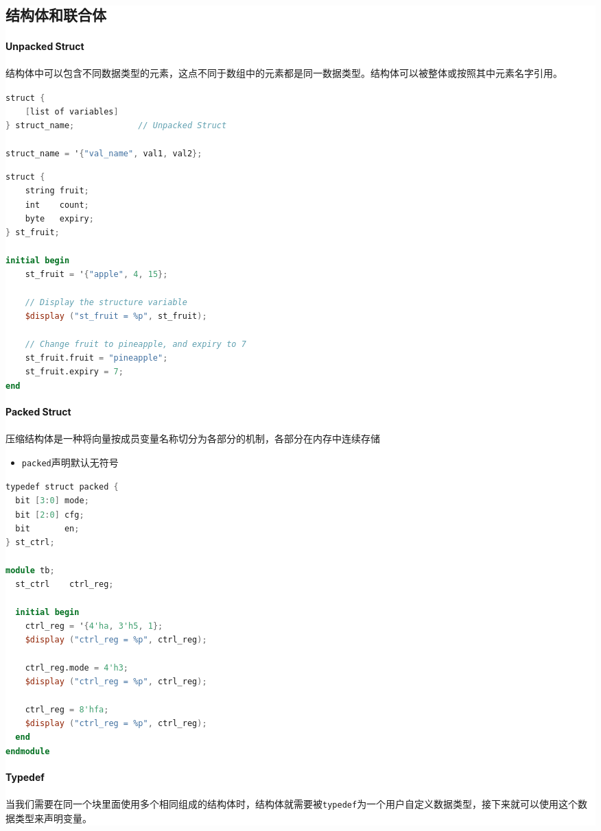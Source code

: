 ## 结构体和联合体

#### Unpacked Struct
结构体中可以包含不同数据类型的元素，这点不同于数组中的元素都是同一数据类型。结构体可以被整体或按照其中元素名字引用。
```verilog
struct {
	[list of variables]
} struct_name;             // Unpacked Struct

struct_name = '{"val_name", val1, val2};
```

```verilog
struct {
	string fruit;
	int    count;
	byte   expiry;
} st_fruit;

initial begin
    st_fruit = '{"apple", 4, 15};

    // Display the structure variable
    $display ("st_fruit = %p", st_fruit);

    // Change fruit to pineapple, and expiry to 7
    st_fruit.fruit = "pineapple";
    st_fruit.expiry = 7;
end
```
#### Packed Struct
压缩结构体是一种将向量按成员变量名称切分为各部分的机制，各部分在内存中连续存储
- `packed`声明默认无符号
```verilog
typedef struct packed {
  bit [3:0] mode;
  bit [2:0] cfg;
  bit       en;
} st_ctrl;

module tb;
  st_ctrl    ctrl_reg;

  initial begin
    ctrl_reg = '{4'ha, 3'h5, 1};
    $display ("ctrl_reg = %p", ctrl_reg);

    ctrl_reg.mode = 4'h3;
    $display ("ctrl_reg = %p", ctrl_reg);

    ctrl_reg = 8'hfa;
    $display ("ctrl_reg = %p", ctrl_reg);
  end
endmodule
```
#### Typedef
当我们需要在同一个块里面使用多个相同组成的结构体时，结构体就需要被`typedef`为一个用户自定义数据类型，接下来就可以使用这个数据类型来声明变量。
